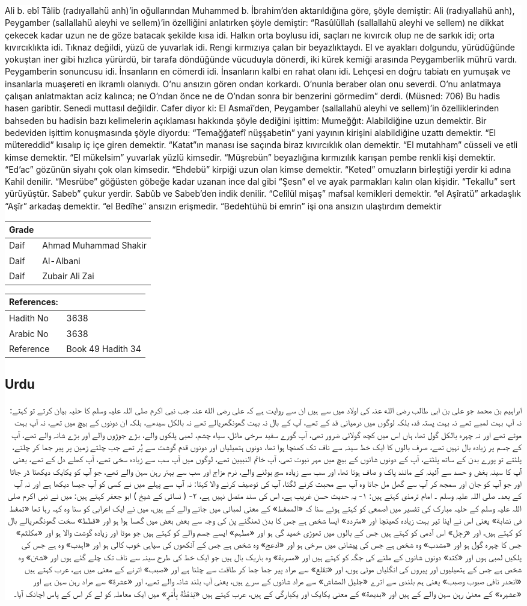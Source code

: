 Ali b. ebî Tâlib (radıyallahü anh)’in oğullarından Muhammed b. İbrahim’den aktarıldığına göre, şöyle demiştir: Ali (radıyallahü anh), Peygamber (sallallahü aleyhi ve sellem)’in özelliğini anlatırken şöyle demiştir: “Rasûlüllah (sallallahü aleyhi ve sellem) ne dikkat çekecek kadar uzun ne de göze batacak şekilde kısa idi. Halkın orta boylusu idi, saçları ne kıvırcık olup ne de sarkık idi; orta kıvırcıklıkta idi. Tıknaz değildi, yüzü de yuvarlak idi. Rengi kırmızıya çalan bir beyazlıktaydı. El ve ayakları dolgundu, yürüdüğünde yokuştan iner gibi hızlıca yürürdü, bir tarafa döndüğünde vücuduyla dönerdi, iki kürek kemiği arasında Peygamberlik mührü vardı. Peygamberin sonuncusu idi. İnsanların en cömerdi idi. İnsanların kalbi en rahat olanı idi. Lehçesi en doğru tabiatı en yumuşak ve insanlarla muaşereti en ikramlı olanıydı. O’nu ansızın gören ondan korkardı. O’nunla beraber olan onu severdi. O’nu anlatmaya çalışan anlatmaktan aciz kalınca; ne O’ndan önce ne de O’ndan sonra bir benzerini görmedim” derdi. (Müsned: 706) Bu hadis hasen garibtir. Senedi muttasıl değildir. Cafer diyor ki: El Asmaî’den, Peygamber (sallallahü aleyhi ve sellem)’in özelliklerinden bahseden bu hadisin bazı kelimelerin açıklaması hakkında şöyle dediğini işittim: Mumeğğıt: Alabildiğine uzun demektir. Bir bedeviden işittim konuşmasında şöyle diyordu: “Temağğatefî nüşşabetin” yani yayının kirişini alabildiğine uzattı demektir. “El mütereddid” kısalıp iç içe giren demektir. “Katat”ın manası ise saçında biraz kıvırcıklık olan demektir. “El mutahham” cüsseli ve etli kimse demektir. “El mükelsim” yuvarlak yüzlü kimsedir. “Müşrebün” beyazlığına kırmızılık karışan pembe renkli kişi demektir. “Ed’ac” gözünün siyahı çok olan kimsedir. “Ehdebü” kirpiği uzun olan kimse demektir. “Keted” omuzların birleştiği yerdir ki adına Kahil denilir. “Mesrübe” göğüsten göbeğe kadar uzanan ince dal gibi “Şesn” el ve ayak parmakları kalın olan kişidir. “Tekallu” sert yürüyüştür. Sabeb” çukur yerdir. Sabûb ve Sabeb’den indik denilir. “Celîlül mişaş” mafsal kemikleri demektir. “el Aşîratü” arkadaşlık “Aşîr” arkadaş demektir. “el Bedîhe” ansızın erişmedir. “Bedehtühü bi emrin” işi ona ansızın ulaştırdım demektir
</div>
<div style={{backgroundColor:'#f8f9fa',padding:20, marginBottom: 10}}><table> <thead> <tr> <th>Grade</th> <th></th> </tr> </thead> <tbody> <tr><td>Daif</td><td>Ahmad Muhammad Shakir</td></tr><tr><td>Daif</td><td>Al-Albani</td></tr><tr><td>Daif</td><td>Zubair Ali Zai</td></tr></tbody></table><table> <thead> <tr> <th>References:</th> <th></th> </tr> </thead> <tbody><tr><td>Hadith No</td><td>3638</td></tr><tr><td>Arabic No</td><td>3638</td></tr><tr><td>Reference</td><td>Book 49 Hadith 34</td></tr></tbody></table></div>

## Urdu


<div dir="rtl" lang="ur" style={{fontSize:'larger',backgroundColor:'#f8f9fa',padding:20}}>
ابراہیم بن محمد جو علی بن ابی طالب رضی الله عنہ کی اولاد میں سے ہیں ان سے روایت ہے کہ علی رضی الله عنہ جب نبی اکرم صلی اللہ علیہ وسلم کا حلیہ بیان کرتے تو کہتے: نہ آپ بہت لمبے تھے نہ بہت پستہ قد، بلکہ لوگوں میں درمیانی قد کے تھے، آپ کے بال نہ بہت گھونگھریالے تھے نہ بالکل سیدھے، بلکہ ان دونوں کے بیچ میں تھے، نہ آپ بہت موٹے تھے اور نہ چہرہ بالکل گول تھا، ہاں اس میں کچھ گولائی ضرور تھی، آپ گورے سفید سرخی مائل، سیاہ چشم، لمبی پلکوں والے، بڑے جوڑوں والے اور بڑے شانہ والے تھے، آپ کے جسم پر زیادہ بال نہیں تھے، صرف بالوں کا ایک خط سینہ سے ناف تک کھنچا ہوا تھا، دونوں ہتھیلیاں اور دونوں قدم گوشت سے پُر تھے جب چلتے زمین پر پیر جما کر چلتے، پلٹتے تو پورے بدن کے ساتھ پلٹتے، آپ کے دونوں شانوں کے بیچ میں مہر نبوت تھی، آپ خاتم النبیین تھے، لوگوں میں آپ سب سے زیادہ سخی تھے، آپ کھلے دل کے تھے، یعنی آپ کا سینہ بغض و حسد سے آئینہ کے مانند پاک و صاف ہوتا تھا، اور سب سے زیادہ سچ بولنے والے، نرم مزاج اور سب سے بہتر رہن سہن والے تھے، جو آپ کو یکایک دیکھتا ڈر جاتا اور جو آپ کو جان اور سمجھ کر آپ سے گھل مل جاتا وہ آپ سے محبت کرنے لگتا، آپ کی توصیف کرنے والا کہتا: نہ آپ سے پہلے میں نے کسی کو آپ جیسا دیکھا ہے اور نہ آپ کے بعد۔ صلی اللہ علیہ وسلم ۔ امام ترمذی کہتے ہیں: ۱- یہ حدیث حسن غریب ہے، اس کی سند متصل نہیں ہے، ۲- ( نسائی کے شیخ ) ابو جعفر کہتے ہیں: میں نے نبی اکرم صلی اللہ علیہ وسلم کے حلیہ مبارک کی تفسیر میں اصمعی کو کہتے ہوئے سنا کہ «الممغط» کے معنی لمبائی میں جانے والے کے ہیں، میں نے ایک اعرابی کو سنا وہ کہہ رہا تھا «تمغط فی نشابة» یعنی اس نے اپنا تیر بہت زیادہ کھینچا اور «متردد» ایسا شخص ہے جس کا بدن ٹھنگنے پن کی وجہ سے بعض بعض میں گھسا ہوا ہو اور «قطط» سخت گھونگھریالے بال کو کہتے ہیں، اور «رَجِل» اس آدمی کو کہتے ہیں جس کے بالوں میں تھوڑی خمید گی ہو اور «مطہم» ایسے جسم والے کو کہتے ہیں جو موٹا اور زیادہ گوشت والا ہو اور «مکلثم» جس کا چہرہ گول ہو اور «مشدب» وہ شخص ہے جس کی پیشانی میں سرخی ہو اور «ادعج» وہ شخص ہے جس کے آنکھوں کی سیاہی خوب کالی ہو اور «اہدب» وہ ہے جس کی پلکیں لمبی ہوں اور «کتد» دونوں شانوں کے ملنے کی جگہ کو کہتے ہیں اور «مسربة» وہ باریک بال ہیں جو ایک خط کی طرح سینہ سے ناف تک چلے گئے ہوں اور «شثن» وہ شخص ہے جس کے ہتھیلیوں اور پیروں کی انگلیاں موٹی ہوں، اور «تقلع» سے مراد پیر جما جما کر طاقت سے چلنا ہے اور «صبب» اترنے کے معنی میں ہے، عرب کہتے ہیں «انحدر نافی صبوب وصبب» یعنی ہم بلندی سے اترے «جلیل المشاش» سے مراد شانوں کے سرے ہیں، یعنی آپ بلند شانہ والے تھے، اور «عشرة» سے مراد رہن سہن ہے اور «عشیرہ» کے معنیٰ رہن سہن والے کے ہیں اور «بدیھة» کے معنی یکایک اور یکبارگی کے ہیں، عرب کہتے ہیں «بَدَهْتُهُ بِأَمْرٍ» میں ایک معاملہ کو لے کر اس کے پاس اچانک آیا۔
</div>